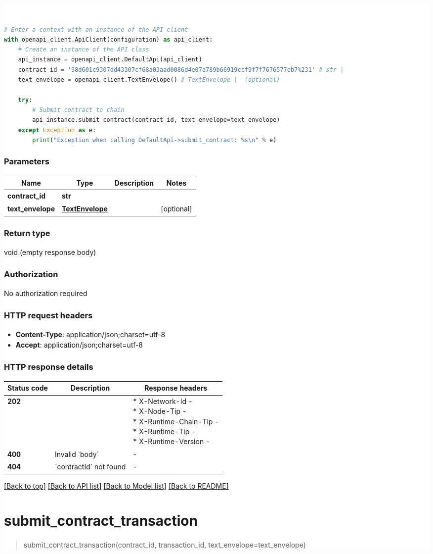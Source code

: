 ```python


# Enter a context with an instance of the API client
with openapi_client.ApiClient(configuration) as api_client:
    # Create an instance of the API class
    api_instance = openapi_client.DefaultApi(api_client)
    contract_id = '98d601c9307dd43307cf68a03aad0086d4e07a789b66919ccf9f7f7676577eb7%231' # str | 
    text_envelope = openapi_client.TextEnvelope() # TextEnvelope |  (optional)

    try:
        # Submit contract to chain
        api_instance.submit_contract(contract_id, text_envelope=text_envelope)
    except Exception as e:
        print("Exception when calling DefaultApi->submit_contract: %s\n" % e)
```



### Parameters

Name | Type | Description  | Notes
------------- | ------------- | ------------- | -------------
 **contract_id** | **str**|  | 
 **text_envelope** | [**TextEnvelope**](TextEnvelope.md)|  | [optional] 

### Return type

void (empty response body)

### Authorization

No authorization required

### HTTP request headers

 - **Content-Type**: application/json;charset=utf-8
 - **Accept**: application/json;charset=utf-8

### HTTP response details
| Status code | Description | Response headers |
|-------------|-------------|------------------|
**202** |  |  * X-Network-Id -  <br>  * X-Node-Tip -  <br>  * X-Runtime-Chain-Tip -  <br>  * X-Runtime-Tip -  <br>  * X-Runtime-Version -  <br>  |
**400** | Invalid &#x60;body&#x60; |  -  |
**404** | &#x60;contractId&#x60; not found |  -  |

[[Back to top]](#) [[Back to API list]](../README.md#documentation-for-api-endpoints) [[Back to Model list]](../README.md#documentation-for-models) [[Back to README]](../README.md)

# **submit_contract_transaction**
> submit_contract_transaction(contract_id, transaction_id, text_envelope=text_envelope)
